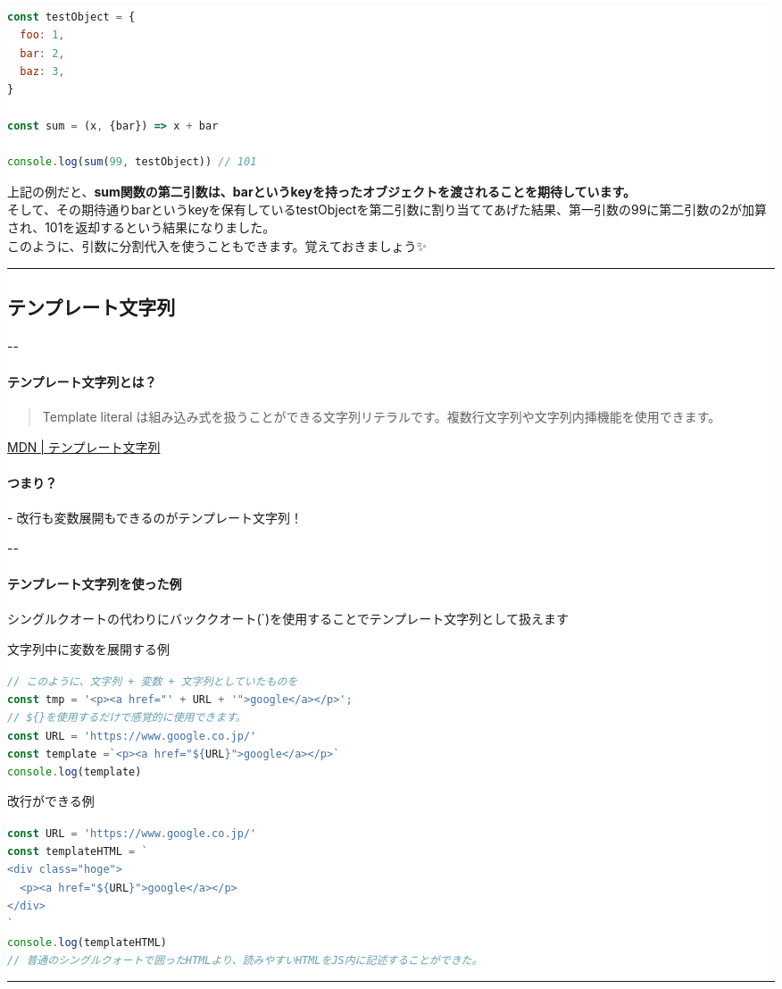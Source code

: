 ```js
const testObject = {
  foo: 1,
  bar: 2,
  baz: 3,   
}

const sum = (x, {bar}) => x + bar

console.log(sum(99, testObject)) // 101

```

上記の例だと、<b class="-u">sum関数の第二引数は、barというkeyを持ったオブジェクトを渡されることを期待しています。</b>  
そして、その期待通りbarというkeyを保有しているtestObjectを第二引数に割り当ててあげた結果、第一引数の99に第二引数の2が加算され、101を返却するという結果になりました。  
このように、引数に分割代入を使うこともできます。覚えておきましょう✨


---

<h2 class="-center">テンプレート文字列　<span class="tag -es201x"></span></h2>

--


#### テンプレート文字列とは？


<blockquote class="-small">Template literal は組み込み式を扱うことができる文字列リテラルです。複数行文字列や文字列内挿機能を使用できます。</blockquote>
<p class="-align-right"><a href="https://developer.mozilla.org/ja/docs/Web/JavaScript/Reference/template_strings">MDN | テンプレート文字列</a></p>

<h4 class="-mt24">つまり？</h4>
- 改行も変数展開もできるのがテンプレート文字列！

--


#### テンプレート文字列を使った例

シングルクオートの代わりにバッククオート(`)を使用することでテンプレート文字列として扱えます  
<p class="-mt24">文字列中に変数を展開する例</p>

```js
// このように、文字列 + 変数 + 文字列としていたものを
const tmp = '<p><a href="' + URL + '">google</a></p>';
// ${}を使用するだけで感覚的に使用できます。
const URL = 'https://www.google.co.jp/'
const template =`<p><a href="${URL}">google</a></p>`
console.log(template) 

```

改行ができる例
```js
const URL = 'https://www.google.co.jp/'
const templateHTML = `
<div class="hoge">
  <p><a href="${URL}">google</a></p>
</div>
`
console.log(templateHTML)
// 普通のシングルクォートで囲ったHTMLより、読みやすいHTMLをJS内に記述することができた。

```

---
